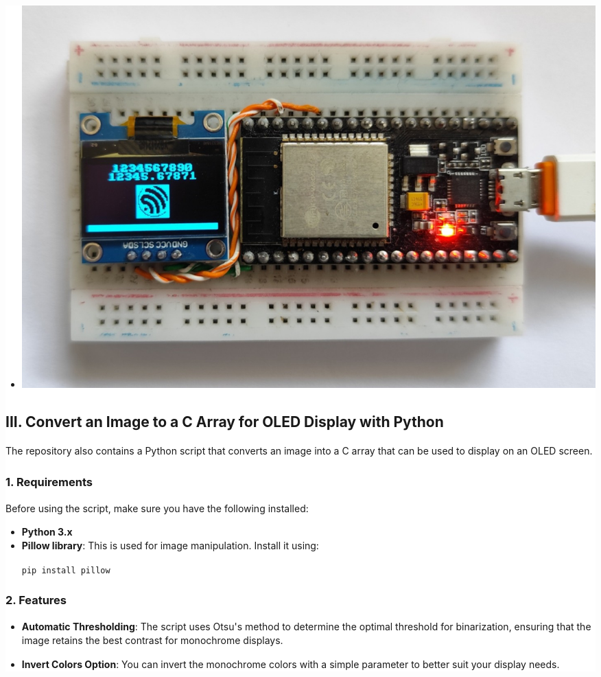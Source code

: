 - ![example3](/md/example3.jpg)
## III. Convert an Image to a C Array for OLED Display with Python

The repository also contains a Python script that converts an image into a C array that can be used to display on an OLED screen. 

### 1. Requirements

Before using the script, make sure you have the following installed:

- **Python 3.x**
- **Pillow library**: This is used for image manipulation. Install it using:
    ```bash
    pip install pillow
    ```

### 2. Features
- **Automatic Thresholding**: The script uses Otsu's method to determine the optimal threshold for binarization, ensuring that the image retains the best contrast for monochrome displays.

- **Invert Colors Option**: You can invert the monochrome colors with a simple parameter to better suit your display needs.
